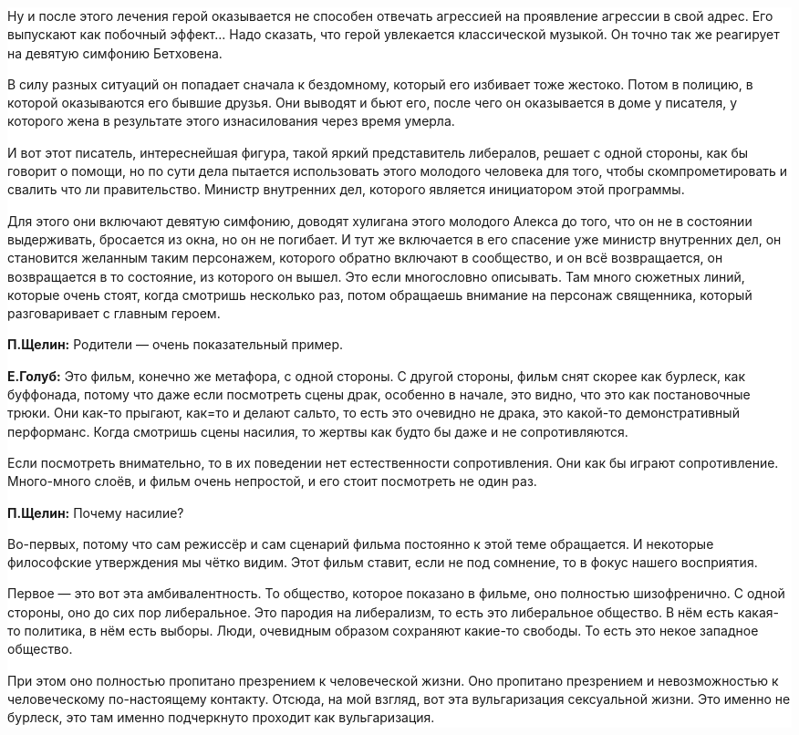 Ну и после этого лечения герой оказывается не способен отвечать агрессией на проявление агрессии в свой адрес.
Его выпускают как побочный эффект...
Надо сказать, что герой увлекается классической музыкой.
Он точно так же реагирует на девятую симфонию Бетховена.

В силу разных ситуаций он попадает сначала к бездомному, который его избивает тоже жестоко.
Потом в полицию, в которой оказываются его бывшие друзья.
Они выводят и бьют его, после чего он оказывается в доме у писателя, у которого жена в результате этого изнасилования через время умерла.

И вот этот писатель, интереснейшая фигура, такой яркий представитель либералов, решает с одной стороны, как бы говорит о помощи, но по сути дела пытается использовать этого молодого человека для того, чтобы скомпрометировать и свалить что ли правительство.
Министр внутренних дел, которого является инициатором этой программы.

Для этого они включают девятую симфонию, доводят хулигана этого молодого Алекса до того, что он не в состоянии выдерживать, бросается из окна, но он не погибает.
И тут же включается в его спасение уже министр внутренних дел, он становится желанным таким персонажем, которого обратно включают в сообщество, и он всё возвращается, он возвращается в то состояние, из которого он вышел.
Это если многословно описывать.
Там много сюжетных линий, которые очень стоят, когда смотришь несколько раз, потом обращаешь внимание на персонаж священника, который разговаривает с главным героем.

**П.Щелин:**
Родители — очень показательный пример.

**Е.Голуб:**
Это фильм, конечно же метафора, с одной стороны.
С другой стороны, фильм снят скорее как бурлеск, как буффонада, потому что даже если посмотреть сцены драк, особенно в начале, это видно, что это как постановочные трюки.
Они как-то прыгают, как=то и делают сальто, то есть это очевидно не драка, это какой-то демонстративный перформанс.
Когда смотришь сцены насилия, то жертвы как будто бы даже и не сопротивляются.

Если посмотреть внимательно, то в их поведении нет естественности сопротивления.
Они как бы играют сопротивление.
Много-много слоёв, и фильм очень непростой, и его стоит посмотреть не один раз.

**П.Щелин:**
Почему насилие?

Во-первых, потому что сам режиссёр и сам сценарий фильма постоянно к этой теме обращается.
И некоторые философские утверждения мы чётко видим.
Этот фильм ставит, если не под сомнение, то в фокус нашего восприятия.

Первое — это вот эта амбивалентность.
То общество, которое показано в фильме, оно полностью шизофренично.
С одной стороны, оно до сих пор либеральное.
Это пародия на либерализм, то есть это либеральное общество.
В нём есть какая-то политика, в нём есть выборы.
Люди, очевидным образом сохраняют какие-то свободы.
То есть это некое западное общество.

При этом оно полностью пропитано презрением к человеческой жизни.
Оно пропитано презрением и невозможностью к человеческому по-настоящему контакту.
Отсюда, на мой взгляд, вот эта вульгаризация сексуальной жизни.
Это именно не бурлеск, это там именно подчеркнуто проходит как вульгаризация.
